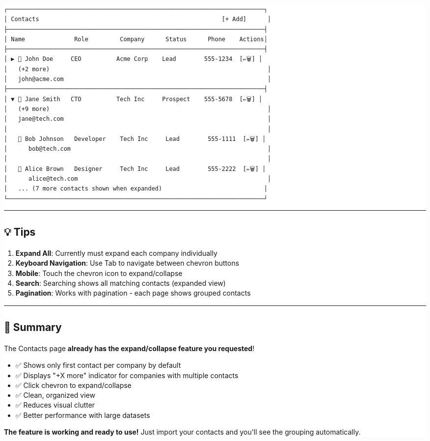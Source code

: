 ```
┌─────────────────────────────────────────────────────────────────────────┐
│ Contacts                                                    [+ Add]      │
├─────────────────────────────────────────────────────────────────────────┤
│ Name              Role         Company      Status      Phone    Actions│
├─────────────────────────────────────────────────────────────────────────┤
│ ▶ 👤 John Doe     CEO          Acme Corp    Lead        555-1234  [✏️🗑️] │
│   (+2 more)                                                              │
│   john@acme.com                                                          │
├─────────────────────────────────────────────────────────────────────────┤
│ ▼ 👤 Jane Smith   CTO          Tech Inc     Prospect    555-5678  [✏️🗑️] │
│   (+9 more)                                                              │
│   jane@tech.com                                                          │
│                                                                          │
│   👤 Bob Johnson   Developer    Tech Inc     Lead        555-1111  [✏️🗑️] │
│      bob@tech.com                                                        │
│                                                                          │
│   👤 Alice Brown   Designer     Tech Inc     Lead        555-2222  [✏️🗑️] │
│      alice@tech.com                                                      │
│   ... (7 more contacts shown when expanded)                             │
└─────────────────────────────────────────────────────────────────────────┘
```

---

## 💡 Tips

1. **Expand All**: Currently must expand each company individually
2. **Keyboard Navigation**: Use Tab to navigate between chevron buttons
3. **Mobile**: Touch the chevron icon to expand/collapse
4. **Search**: Searching shows all matching contacts (expanded view)
5. **Pagination**: Works with pagination - each page shows grouped contacts

---

## 🎉 Summary

The Contacts page **already has the expand/collapse feature you requested**!

- ✅ Shows only first contact per company by default
- ✅ Displays "+X more" indicator for companies with multiple contacts
- ✅ Click chevron to expand/collapse
- ✅ Clean, organized view
- ✅ Reduces visual clutter
- ✅ Better performance with large datasets

**The feature is working and ready to use!** Just import your contacts and you'll see the grouping automatically.
